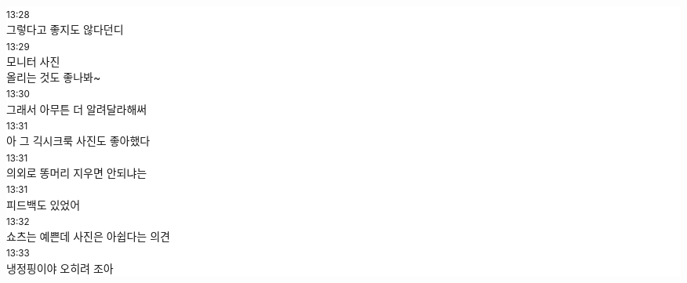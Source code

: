 <div class="message" markdown="1">
<div class="message-date" markdown="1">
<small>13:28</small>
</div>
<div markdown="1">
그렇다고 좋지도 않다던디
</div>
</div>
<div class="message" markdown="1">
<div class="message-date" markdown="1">
<small>13:29</small>
</div>
<div markdown="1">
모니터 사진<br>올리는 것도 좋나봐~
</div>
</div>
<div class="message" markdown="1">
<div class="message-date" markdown="1">
<small>13:30</small>
</div>
<div markdown="1">
그래서 아무튼 더 알려달라해써
</div>
</div>
<div class="message" markdown="1">
<div class="message-date" markdown="1">
<small>13:31</small>
</div>
<div markdown="1">
아 그 긱시크룩 사진도 좋아했다
</div>
</div>
<div class="message" markdown="1">
<div class="message-date" markdown="1">
<small>13:31</small>
</div>
<div markdown="1">
의외로 똥머리 지우면 안되냐는
</div>
</div>
<div class="message" markdown="1">
<div class="message-date" markdown="1">
<small>13:31</small>
</div>
<div markdown="1">
피드백도 있었어
</div>
</div>
<div class="message" markdown="1">
<div class="message-date" markdown="1">
<small>13:32</small>
</div>
<div markdown="1">
쇼츠는 예쁜데 사진은 아쉽다는 의견
</div>
</div>
<div class="message" markdown="1">
<div class="message-date" markdown="1">
<small>13:33</small>
</div>
<div markdown="1">
냉정핑이야 오히려 조아
</div>
</div>